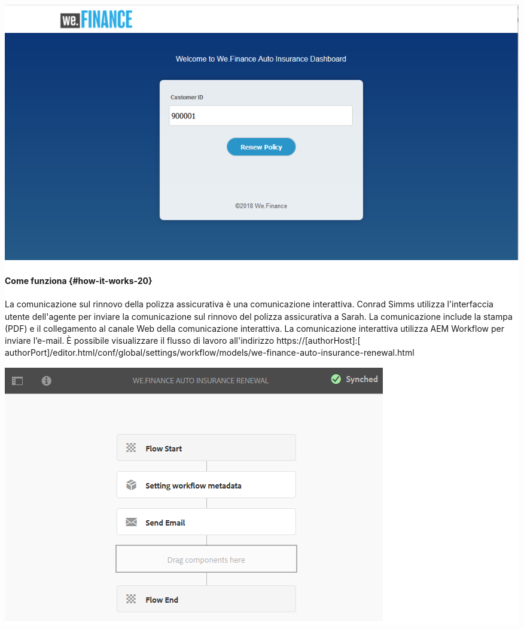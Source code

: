 ![cc-dashboard](assets/cc-dashboard.png)

#### Come funziona {#how-it-works-20}

La comunicazione sul rinnovo della polizza assicurativa è una comunicazione interattiva. Conrad Simms utilizza l&#39;interfaccia utente dell&#39;agente per inviare la comunicazione sul rinnovo del polizza assicurativa a Sarah. La comunicazione include la stampa (PDF) e il collegamento al canale Web della comunicazione interattiva. La comunicazione interattiva utilizza AEM Workflow per inviare l’e-mail. È possibile visualizzare il flusso di lavoro all&#39;indirizzo https://[authorHost]:[ authorPort]/editor.html/conf/global/settings/workflow/models/we-finance-auto-insurance-renewal.html

![autoassicurazione-flusso di lavoro](assets/auto-insurance-workflow.png)
